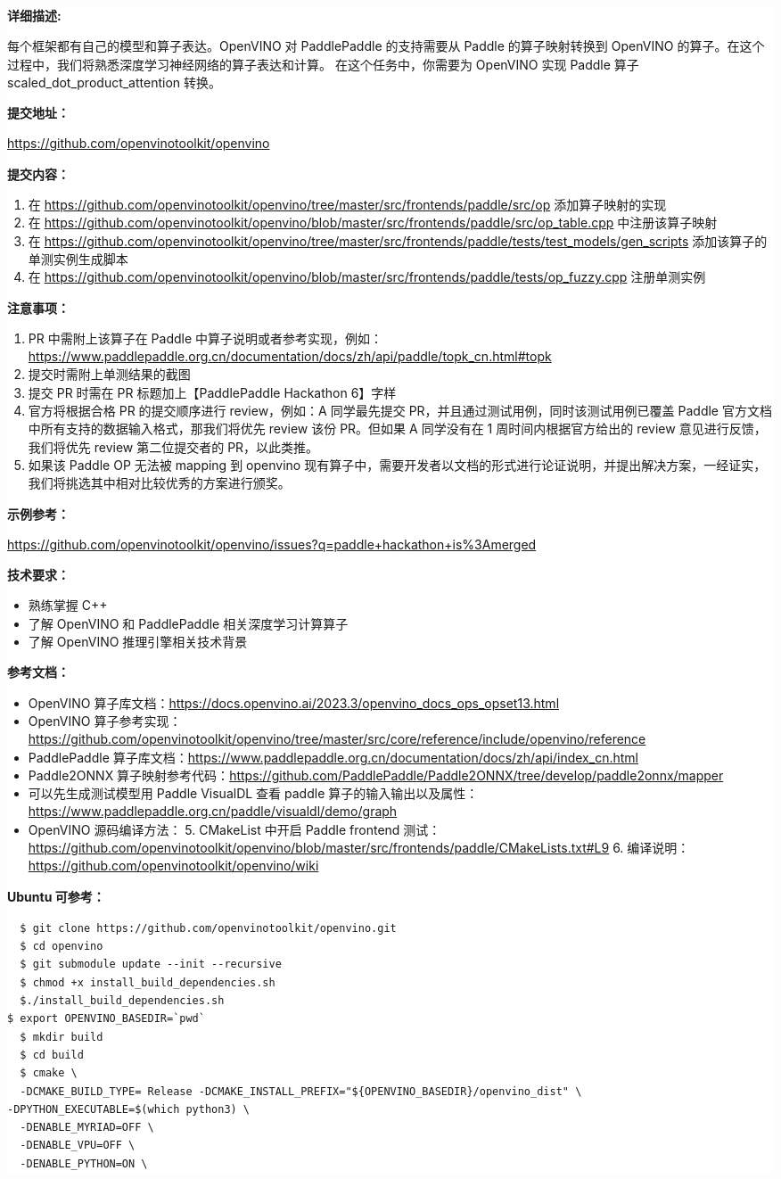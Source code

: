 **详细描述:**

每个框架都有自己的模型和算子表达。OpenVINO 对 PaddlePaddle 的支持需要从 Paddle 的算子映射转换到 OpenVINO 的算子。在这个过程中，我们将熟悉深度学习神经网络的算子表达和计算。
在这个任务中，你需要为 OpenVINO 实现 Paddle 算子 scaled_dot_product_attention 转换。

**提交地址：**

https://github.com/openvinotoolkit/openvino

**提交内容：**

1. 在 https://github.com/openvinotoolkit/openvino/tree/master/src/frontends/paddle/src/op 添加算子映射的实现
2. 在 https://github.com/openvinotoolkit/openvino/blob/master/src/frontends/paddle/src/op_table.cpp 中注册该算子映射
3. 在 https://github.com/openvinotoolkit/openvino/tree/master/src/frontends/paddle/tests/test_models/gen_scripts 添加该算子的单测实例生成脚本
4. 在 https://github.com/openvinotoolkit/openvino/blob/master/src/frontends/paddle/tests/op_fuzzy.cpp 注册单测实例

**注意事项：**

1. PR 中需附上该算子在 Paddle 中算子说明或者参考实现，例如：https://www.paddlepaddle.org.cn/documentation/docs/zh/api/paddle/topk_cn.html#topk
2. 提交时需附上单测结果的截图
3. 提交 PR 时需在 PR 标题加上【PaddlePaddle Hackathon 6】字样
4. 官方将根据合格 PR 的提交顺序进行 review，例如：A 同学最先提交 PR，并且通过测试用例，同时该测试用例已覆盖 Paddle 官方文档中所有支持的数据输入格式，那我们将优先 review 该份 PR。但如果 A 同学没有在 1 周时间内根据官方给出的 review 意见进行反馈，我们将优先 review 第二位提交者的 PR，以此类推。
5. 如果该 Paddle OP 无法被 mapping 到 openvino 现有算子中，需要开发者以文档的形式进行论证说明，并提出解决方案，一经证实，我们将挑选其中相对比较优秀的方案进行颁奖。

**示例参考：**

https://github.com/openvinotoolkit/openvino/issues?q=paddle+hackathon+is%3Amerged

**技术要求：**

- 熟练掌握 C++
- 了解 OpenVINO 和 PaddlePaddle 相关深度学习计算算子
- 了解 OpenVINO 推理引擎相关技术背景

**参考文档：**

- OpenVINO 算子库文档：https://docs.openvino.ai/2023.3/openvino_docs_ops_opset13.html
- OpenVINO 算子参考实现：https://github.com/openvinotoolkit/openvino/tree/master/src/core/reference/include/openvino/reference
- PaddlePaddle 算子库文档：https://www.paddlepaddle.org.cn/documentation/docs/zh/api/index_cn.html
- Paddle2ONNX 算子映射参考代码：https://github.com/PaddlePaddle/Paddle2ONNX/tree/develop/paddle2onnx/mapper
- 可以先生成测试模型用 Paddle VisualDL 查看 paddle 算子的输入输出以及属性： https://www.paddlepaddle.org.cn/paddle/visualdl/demo/graph
- OpenVINO 源码编译方法： 5. CMakeList 中开启 Paddle frontend 测试：https://github.com/openvinotoolkit/openvino/blob/master/src/frontends/paddle/CMakeLists.txt#L9 6. 编译说明：https://github.com/openvinotoolkit/openvino/wiki

**Ubuntu 可参考：**

```shell
  $ git clone https://github.com/openvinotoolkit/openvino.git
  $ cd openvino
  $ git submodule update --init --recursive
  $ chmod +x install_build_dependencies.sh
  $./install_build_dependencies.sh
$ export OPENVINO_BASEDIR=`pwd`
  $ mkdir build
  $ cd build
  $ cmake \
  -DCMAKE_BUILD_TYPE= Release -DCMAKE_INSTALL_PREFIX="${OPENVINO_BASEDIR}/openvino_dist" \
-DPYTHON_EXECUTABLE=$(which python3) \
  -DENABLE_MYRIAD=OFF \
  -DENABLE_VPU=OFF \
  -DENABLE_PYTHON=ON \
```
